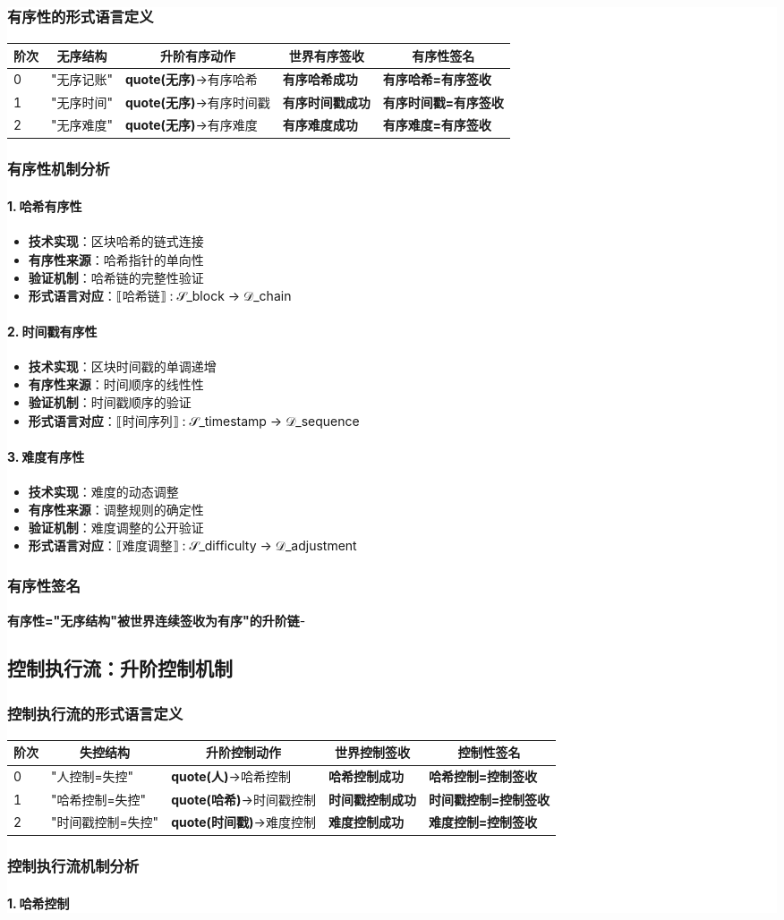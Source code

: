 ### 有序性的形式语言定义

| 阶次 | 无序结构 | 升阶有序动作 | 世界有序签收 | 有序性签名 |
|------|---------|-------------|-------------|-----------|
| 0 | "无序记账" | **quote(无序)**→有序哈希 | **有序哈希成功** | **有序哈希=有序签收** |
| 1 | "无序时间" | **quote(无序)**→有序时间戳 | **有序时间戳成功** | **有序时间戳=有序签收** |
| 2 | "无序难度" | **quote(无序)**→有序难度 | **有序难度成功** | **有序难度=有序签收** |

### 有序性机制分析

#### 1. 哈希有序性

- **技术实现**：区块哈希的链式连接
- **有序性来源**：哈希指针的单向性
- **验证机制**：哈希链的完整性验证
- **形式语言对应**：⟦哈希链⟧ : 𝒮_block → 𝒟_chain

#### 2. 时间戳有序性

- **技术实现**：区块时间戳的单调递增
- **有序性来源**：时间顺序的线性性
- **验证机制**：时间戳顺序的验证
- **形式语言对应**：⟦时间序列⟧ : 𝒮_timestamp → 𝒟_sequence

#### 3. 难度有序性

- **技术实现**：难度的动态调整
- **有序性来源**：调整规则的确定性
- **验证机制**：难度调整的公开验证
- **形式语言对应**：⟦难度调整⟧ : 𝒮_difficulty → 𝒟_adjustment

### 有序性签名

**有序性="无序结构"被世界连续签收为有序"的升阶链**-

## 控制执行流：升阶控制机制

### 控制执行流的形式语言定义

| 阶次 | 失控结构 | 升阶控制动作 | 世界控制签收 | 控制性签名 |
|------|---------|-------------|-------------|-----------|
| 0 | "人控制=失控" | **quote(人)**→哈希控制 | **哈希控制成功** | **哈希控制=控制签收** |
| 1 | "哈希控制=失控" | **quote(哈希)**→时间戳控制 | **时间戳控制成功** | **时间戳控制=控制签收** |
| 2 | "时间戳控制=失控" | **quote(时间戳)**→难度控制 | **难度控制成功** | **难度控制=控制签收** |

### 控制执行流机制分析

#### 1. 哈希控制
